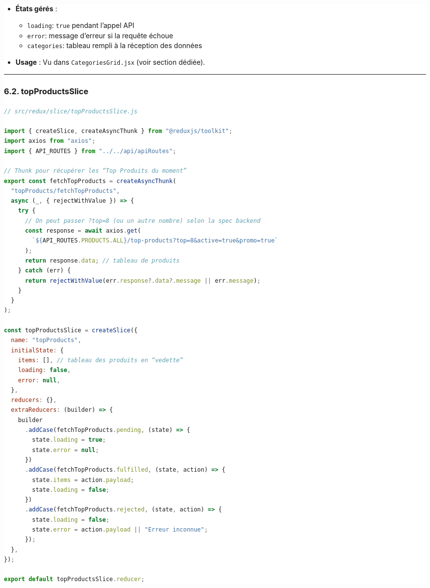 - **États gérés** :

  - `loading`: `true` pendant l’appel API
  - `error`: message d’erreur si la requête échoue
  - `categories`: tableau rempli à la réception des données

- **Usage** : Vu dans `CategoriesGrid.jsx` (voir section dédiée).

---

### 6.2. topProductsSlice

```js
// src/redux/slice/topProductsSlice.js

import { createSlice, createAsyncThunk } from "@reduxjs/toolkit";
import axios from "axios";
import { API_ROUTES } from "../../api/apiRoutes";

// Thunk pour récupérer les “Top Produits du moment”
export const fetchTopProducts = createAsyncThunk(
  "topProducts/fetchTopProducts",
  async (_, { rejectWithValue }) => {
    try {
      // On peut passer ?top=8 (ou un autre nombre) selon la spec backend
      const response = await axios.get(
        `${API_ROUTES.PRODUCTS.ALL}/top-products?top=8&active=true&promo=true`
      );
      return response.data; // tableau de produits
    } catch (err) {
      return rejectWithValue(err.response?.data?.message || err.message);
    }
  }
);

const topProductsSlice = createSlice({
  name: "topProducts",
  initialState: {
    items: [], // tableau des produits en “vedette”
    loading: false,
    error: null,
  },
  reducers: {},
  extraReducers: (builder) => {
    builder
      .addCase(fetchTopProducts.pending, (state) => {
        state.loading = true;
        state.error = null;
      })
      .addCase(fetchTopProducts.fulfilled, (state, action) => {
        state.items = action.payload;
        state.loading = false;
      })
      .addCase(fetchTopProducts.rejected, (state, action) => {
        state.loading = false;
        state.error = action.payload || "Erreur inconnue";
      });
  },
});

export default topProductsSlice.reducer;
```
